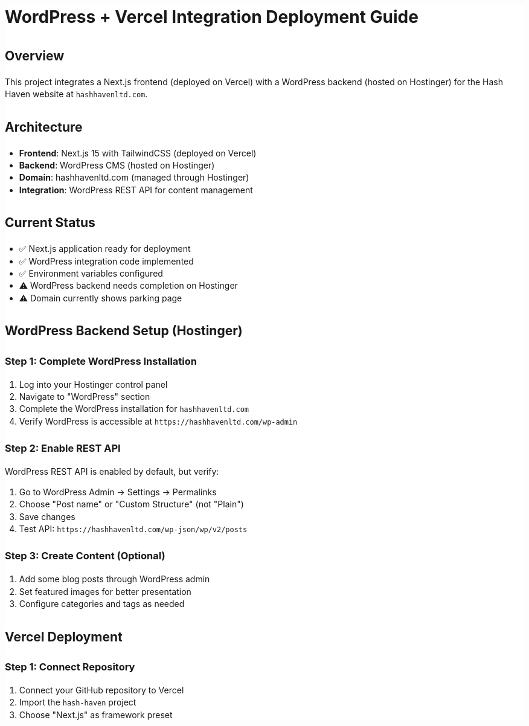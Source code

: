 # WordPress + Vercel Integration Deployment Guide

## Overview
This project integrates a Next.js frontend (deployed on Vercel) with a WordPress backend (hosted on Hostinger) for the Hash Haven website at `hashhavenltd.com`.

## Architecture
- **Frontend**: Next.js 15 with TailwindCSS (deployed on Vercel)
- **Backend**: WordPress CMS (hosted on Hostinger)
- **Domain**: hashhavenltd.com (managed through Hostinger)
- **Integration**: WordPress REST API for content management

## Current Status
- ✅ Next.js application ready for deployment
- ✅ WordPress integration code implemented
- ✅ Environment variables configured
- ⚠️ WordPress backend needs completion on Hostinger
- ⚠️ Domain currently shows parking page

## WordPress Backend Setup (Hostinger)

### Step 1: Complete WordPress Installation
1. Log into your Hostinger control panel
2. Navigate to "WordPress" section
3. Complete the WordPress installation for `hashhavenltd.com`
4. Verify WordPress is accessible at `https://hashhavenltd.com/wp-admin`

### Step 2: Enable REST API
WordPress REST API is enabled by default, but verify:
1. Go to WordPress Admin → Settings → Permalinks
2. Choose "Post name" or "Custom Structure" (not "Plain")
3. Save changes
4. Test API: `https://hashhavenltd.com/wp-json/wp/v2/posts`

### Step 3: Create Content (Optional)
1. Add some blog posts through WordPress admin
2. Set featured images for better presentation
3. Configure categories and tags as needed

## Vercel Deployment

### Step 1: Connect Repository
1. Connect your GitHub repository to Vercel
2. Import the `hash-haven` project
3. Choose "Next.js" as framework preset
